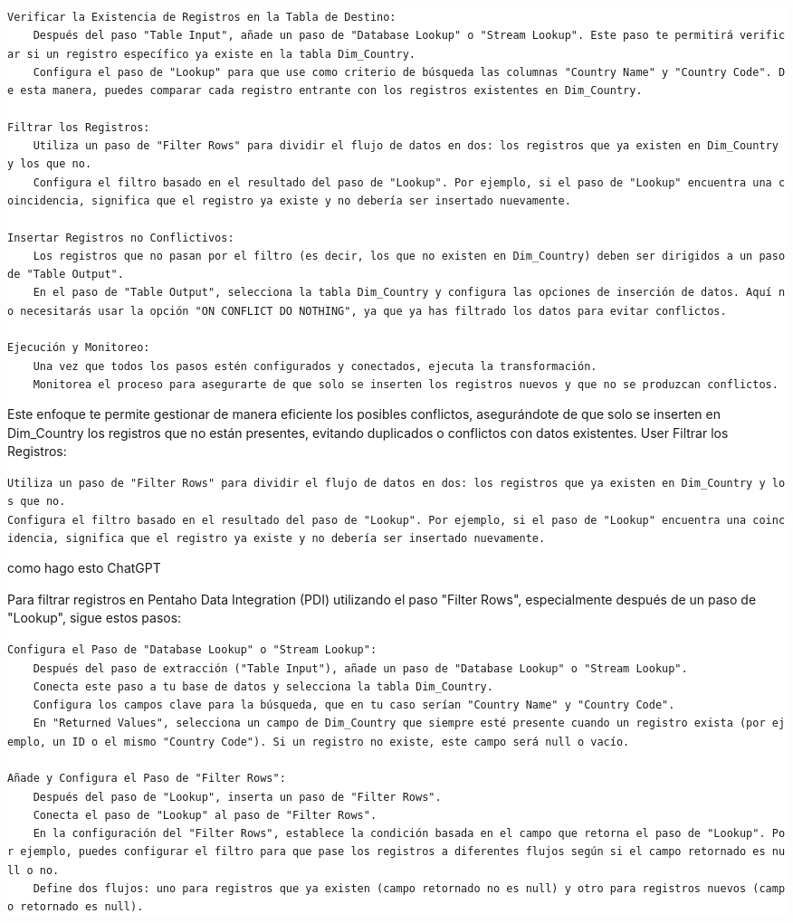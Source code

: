     Verificar la Existencia de Registros en la Tabla de Destino:
        Después del paso "Table Input", añade un paso de "Database Lookup" o "Stream Lookup". Este paso te permitirá verificar si un registro específico ya existe en la tabla Dim_Country.
        Configura el paso de "Lookup" para que use como criterio de búsqueda las columnas "Country Name" y "Country Code". De esta manera, puedes comparar cada registro entrante con los registros existentes en Dim_Country.

    Filtrar los Registros:
        Utiliza un paso de "Filter Rows" para dividir el flujo de datos en dos: los registros que ya existen en Dim_Country y los que no.
        Configura el filtro basado en el resultado del paso de "Lookup". Por ejemplo, si el paso de "Lookup" encuentra una coincidencia, significa que el registro ya existe y no debería ser insertado nuevamente.

    Insertar Registros no Conflictivos:
        Los registros que no pasan por el filtro (es decir, los que no existen en Dim_Country) deben ser dirigidos a un paso de "Table Output".
        En el paso de "Table Output", selecciona la tabla Dim_Country y configura las opciones de inserción de datos. Aquí no necesitarás usar la opción "ON CONFLICT DO NOTHING", ya que ya has filtrado los datos para evitar conflictos.

    Ejecución y Monitoreo:
        Una vez que todos los pasos estén configurados y conectados, ejecuta la transformación.
        Monitorea el proceso para asegurarte de que solo se inserten los registros nuevos y que no se produzcan conflictos.

Este enfoque te permite gestionar de manera eficiente los posibles conflictos, asegurándote de que solo se inserten en Dim_Country los registros que no están presentes, evitando duplicados o conflictos con datos existentes.
User
Filtrar los Registros:

    Utiliza un paso de "Filter Rows" para dividir el flujo de datos en dos: los registros que ya existen en Dim_Country y los que no.
    Configura el filtro basado en el resultado del paso de "Lookup". Por ejemplo, si el paso de "Lookup" encuentra una coincidencia, significa que el registro ya existe y no debería ser insertado nuevamente.
como hago esto
ChatGPT

Para filtrar registros en Pentaho Data Integration (PDI) utilizando el paso "Filter Rows", especialmente después de un paso de "Lookup", sigue estos pasos:

    Configura el Paso de "Database Lookup" o "Stream Lookup":
        Después del paso de extracción ("Table Input"), añade un paso de "Database Lookup" o "Stream Lookup".
        Conecta este paso a tu base de datos y selecciona la tabla Dim_Country.
        Configura los campos clave para la búsqueda, que en tu caso serían "Country Name" y "Country Code".
        En "Returned Values", selecciona un campo de Dim_Country que siempre esté presente cuando un registro exista (por ejemplo, un ID o el mismo "Country Code"). Si un registro no existe, este campo será null o vacío.

    Añade y Configura el Paso de "Filter Rows":
        Después del paso de "Lookup", inserta un paso de "Filter Rows".
        Conecta el paso de "Lookup" al paso de "Filter Rows".
        En la configuración del "Filter Rows", establece la condición basada en el campo que retorna el paso de "Lookup". Por ejemplo, puedes configurar el filtro para que pase los registros a diferentes flujos según si el campo retornado es null o no.
        Define dos flujos: uno para registros que ya existen (campo retornado no es null) y otro para registros nuevos (campo retornado es null).
